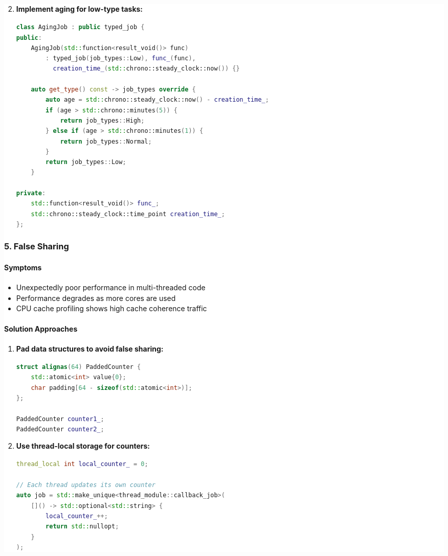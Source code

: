 2. **Implement aging for low-type tasks:**
   ```cpp
   class AgingJob : public typed_job {
   public:
       AgingJob(std::function<result_void()> func)
           : typed_job(job_types::Low), func_(func), 
             creation_time_(std::chrono::steady_clock::now()) {}
       
       auto get_type() const -> job_types override {
           auto age = std::chrono::steady_clock::now() - creation_time_;
           if (age > std::chrono::minutes(5)) {
               return job_types::High;
           } else if (age > std::chrono::minutes(1)) {
               return job_types::Normal;
           }
           return job_types::Low;
       }
       
   private:
       std::function<result_void()> func_;
       std::chrono::steady_clock::time_point creation_time_;
   };
   ```

### 5. False Sharing

#### Symptoms
- Unexpectedly poor performance in multi-threaded code
- Performance degrades as more cores are used
- CPU cache profiling shows high cache coherence traffic

#### Solution Approaches
1. **Pad data structures to avoid false sharing:**
   ```cpp
   struct alignas(64) PaddedCounter {
       std::atomic<int> value{0};
       char padding[64 - sizeof(std::atomic<int>)];
   };
   
   PaddedCounter counter1_;
   PaddedCounter counter2_;
   ```

2. **Use thread-local storage for counters:**
   ```cpp
   thread_local int local_counter_ = 0;
   
   // Each thread updates its own counter
   auto job = std::make_unique<thread_module::callback_job>(
       []() -> std::optional<std::string> {
           local_counter_++;
           return std::nullopt;
       }
   );
   ```
